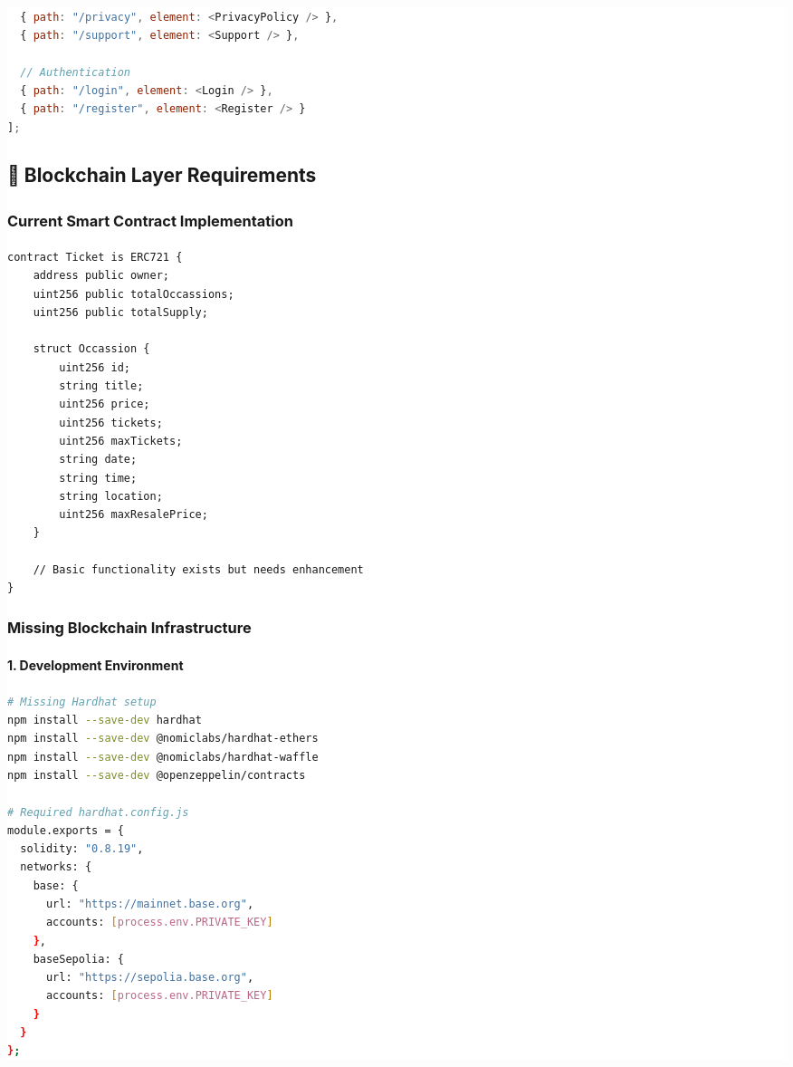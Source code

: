 ```javascript
  { path: "/privacy", element: <PrivacyPolicy /> },
  { path: "/support", element: <Support /> },
  
  // Authentication
  { path: "/login", element: <Login /> },
  { path: "/register", element: <Register /> }
];
```

## 🔗 Blockchain Layer Requirements

### **Current Smart Contract Implementation**

````solidity path=frontend/src/contracts/Ticket.sol mode=EXCERPT
contract Ticket is ERC721 {
    address public owner;
    uint256 public totalOccassions;
    uint256 public totalSupply;

    struct Occassion {
        uint256 id;
        string title;
        uint256 price;
        uint256 tickets;
        uint256 maxTickets;
        string date;
        string time;
        string location;
        uint256 maxResalePrice;
    }
    
    // Basic functionality exists but needs enhancement
}
````

### **Missing Blockchain Infrastructure**

#### **1. Development Environment**
```bash
# Missing Hardhat setup
npm install --save-dev hardhat
npm install --save-dev @nomiclabs/hardhat-ethers
npm install --save-dev @nomiclabs/hardhat-waffle
npm install --save-dev @openzeppelin/contracts

# Required hardhat.config.js
module.exports = {
  solidity: "0.8.19",
  networks: {
    base: {
      url: "https://mainnet.base.org",
      accounts: [process.env.PRIVATE_KEY]
    },
    baseSepolia: {
      url: "https://sepolia.base.org",
      accounts: [process.env.PRIVATE_KEY]
    }
  }
};
```
